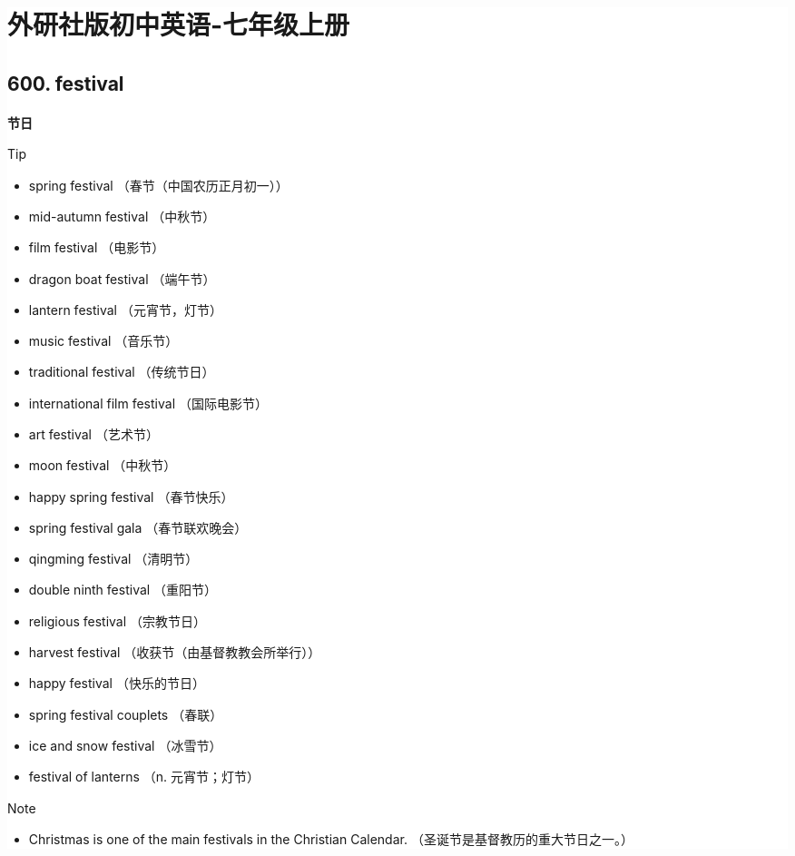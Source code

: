 # 外研社版初中英语-七年级上册

## 600. festival

**节日**

> [!TIP]
>
> - spring festival （春节（中国农历正月初一））
>
> - mid-autumn festival （中秋节）
>
> - film festival （电影节）
>
> - dragon boat festival （端午节）
>
> - lantern festival （元宵节，灯节）
>
> - music festival （音乐节）
>
> - traditional festival （传统节日）
>
> - international film festival （国际电影节）
>
> - art festival （艺术节）
>
> - moon festival （中秋节）
>
> - happy spring festival （春节快乐）
>
> - spring festival gala （春节联欢晚会）
>
> - qingming festival （清明节）
>
> - double ninth festival （重阳节）
>
> - religious festival （宗教节日）
>
> - harvest festival （收获节（由基督教教会所举行））
>
> - happy festival （快乐的节日）
>
> - spring festival couplets （春联）
>
> - ice and snow festival （冰雪节）
>
> - festival of lanterns （n. 元宵节；灯节）
>

> [!NOTE]
>
> - Christmas is one of the main festivals in the Christian Calendar. （圣诞节是基督教历的重大节日之一。）
>
